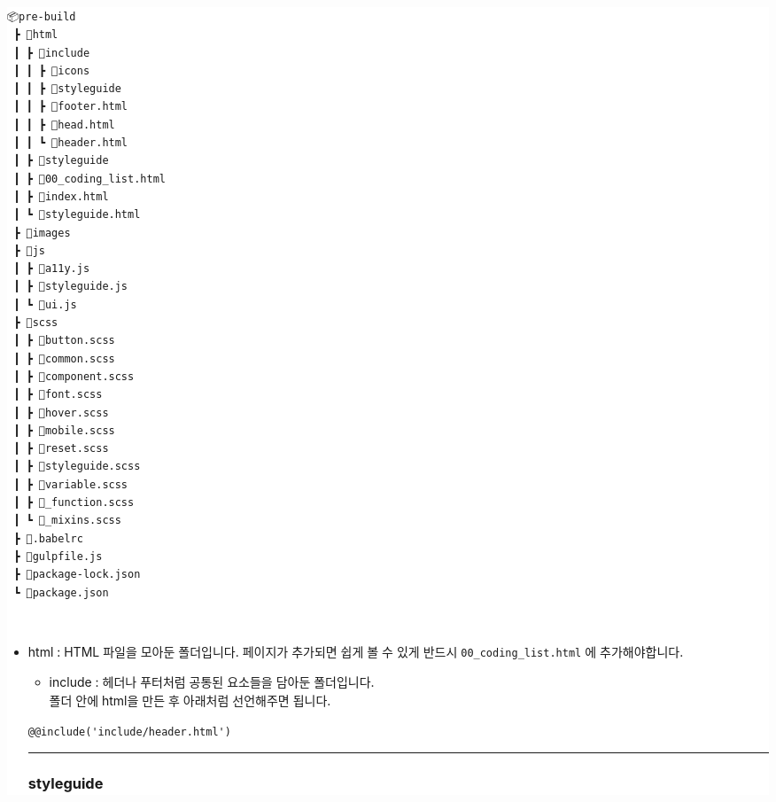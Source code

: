 ```
📦pre-build
 ┣ 📂html
 ┃ ┣ 📂include
 ┃ ┃ ┣ 📂icons
 ┃ ┃ ┣ 📂styleguide
 ┃ ┃ ┣ 📜footer.html
 ┃ ┃ ┣ 📜head.html
 ┃ ┃ ┗ 📜header.html
 ┃ ┣ 📂styleguide
 ┃ ┣ 📜00_coding_list.html
 ┃ ┣ 📜index.html
 ┃ ┗ 📜styleguide.html
 ┣ 📂images
 ┣ 📂js
 ┃ ┣ 📜a11y.js
 ┃ ┣ 📜styleguide.js
 ┃ ┗ 📜ui.js
 ┣ 📂scss
 ┃ ┣ 📜button.scss
 ┃ ┣ 📜common.scss
 ┃ ┣ 📜component.scss
 ┃ ┣ 📜font.scss
 ┃ ┣ 📜hover.scss
 ┃ ┣ 📜mobile.scss
 ┃ ┣ 📜reset.scss
 ┃ ┣ 📜styleguide.scss
 ┃ ┣ 📜variable.scss
 ┃ ┣ 📜_function.scss
 ┃ ┗ 📜_mixins.scss
 ┣ 📜.babelrc
 ┣ 📜gulpfile.js
 ┣ 📜package-lock.json
 ┗ 📜package.json
```
<br>

 - html : HTML 파일을 모아둔 폴더입니다. 페이지가 추가되면 쉽게 볼 수 있게 반드시 `00_coding_list.html` 에 추가해야합니다.

    - include : 헤더나 푸터처럼 공통된 요소들을 담아둔 폴더입니다. <br> 폴더 안에 html을 만든 후 아래처럼 선언해주면 됩니다. 

    ```html
    @@include('include/header.html')
    ```

    ---

    ### styleguide 
